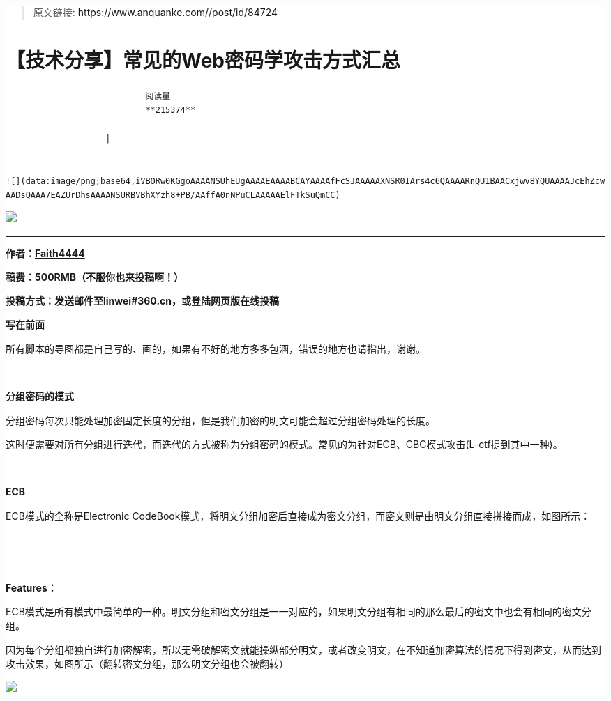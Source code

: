 > 原文链接: https://www.anquanke.com//post/id/84724 


# 【技术分享】常见的Web密码学攻击方式汇总


                                阅读量   
                                **215374**
                            
                        |
                        
                                                                                                                                    ![](data:image/png;base64,iVBORw0KGgoAAAANSUhEUgAAAAEAAAABCAYAAAAfFcSJAAAAAXNSR0IArs4c6QAAAARnQU1BAACxjwv8YQUAAAAJcEhZcwAADsQAAA7EAZUrDhsAAAANSURBVBhXYzh8+PB/AAffA0nNPuCLAAAAAElFTkSuQmCC)
                                                                                            



**[![](https://p3.ssl.qhimg.com/t016d33e61ad6639bb3.png)](https://p3.ssl.qhimg.com/t016d33e61ad6639bb3.png)**

****

**作者：**[**Faith4444**](http://bobao.360.cn/member/contribute?uid=2664026655)

**稿费：500RMB（不服你也来投稿啊！）**

**投稿方式：发送邮件至linwei#360.cn，或登陆网页版在线投稿**



**写在前面**

所有脚本的导图都是自己写的、画的，如果有不好的地方多多包涵，错误的地方也请指出，谢谢。

<br>

**分组密码的模式**

分组密码每次只能处理加密固定长度的分组，但是我们加密的明文可能会超过分组密码处理的长度。

这时便需要对所有分组进行迭代，而迭代的方式被称为分组密码的模式。常见的为针对ECB、CBC模式攻击(L-ctf提到其中一种)。

<br>

**ECB**

ECB模式的全称是Electronic CodeBook模式，将明文分组加密后直接成为密文分组，而密文则是由明文分组直接拼接而成，如图所示：

[![](data:image/png;base64,iVBORw0KGgoAAAANSUhEUgAAAAEAAAABCAYAAAAfFcSJAAAAAXNSR0IArs4c6QAAAARnQU1BAACxjwv8YQUAAAAJcEhZcwAADsQAAA7EAZUrDhsAAAANSURBVBhXYzh8+PB/AAffA0nNPuCLAAAAAElFTkSuQmCC)](https://p0.ssl.qhimg.com/t0168aa2cc537427817.png)

 <br>

**Features：**

ECB模式是所有模式中最简单的一种。明文分组和密文分组是一一对应的，如果明文分组有相同的那么最后的密文中也会有相同的密文分组。

因为每个分组都独自进行加密解密，所以无需破解密文就能操纵部分明文，或者改变明文，在不知道加密算法的情况下得到密文，从而达到攻击效果，如图所示（翻转密文分组，那么明文分组也会被翻转）

[![](https://p1.ssl.qhimg.com/t01024785d698fecbb5.png)](https://p1.ssl.qhimg.com/t01024785d698fecbb5.png)
